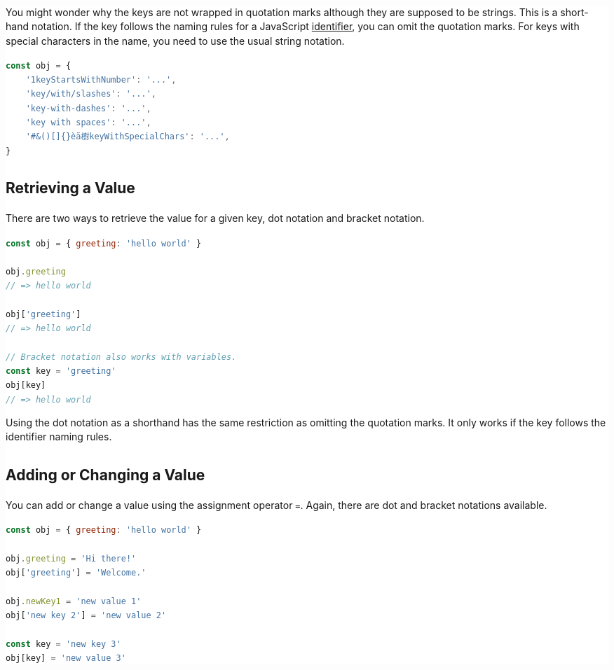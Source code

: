 You might wonder why the keys are not wrapped in quotation marks although they
are supposed to be strings. This is a short-hand notation. If the key follows
the naming rules for a JavaScript [identifier][mdn-identifier], you can omit the
quotation marks. For keys with special characters in the name, you need to use
the usual string notation.

```javascript
const obj = {
    '1keyStartsWithNumber': '...',
    'key/with/slashes': '...',
    'key-with-dashes': '...',
    'key with spaces': '...',
    '#&()[]{}èä樹keyWithSpecialChars': '...',
}
```

## Retrieving a Value

There are two ways to retrieve the value for a given key, dot notation and
bracket notation.

```javascript
const obj = { greeting: 'hello world' }

obj.greeting
// => hello world

obj['greeting']
// => hello world

// Bracket notation also works with variables.
const key = 'greeting'
obj[key]
// => hello world
```

Using the dot notation as a shorthand has the same restriction as omitting the
quotation marks. It only works if the key follows the identifier naming rules.

## Adding or Changing a Value

You can add or change a value using the assignment operator `=`. Again, there
are dot and bracket notations available.

```javascript
const obj = { greeting: 'hello world' }

obj.greeting = 'Hi there!'
obj['greeting'] = 'Welcome.'

obj.newKey1 = 'new value 1'
obj['new key 2'] = 'new value 2'

const key = 'new key 3'
obj[key] = 'new value 3'
```


[concept-classes]: /tracks/javascript/concepts/classes
[mdn-identifier]: https://developer.mozilla.org/en-US/docs/Glossary/Identifier
[concept-inheritance]: /tracks/javascript/concepts/inheritance